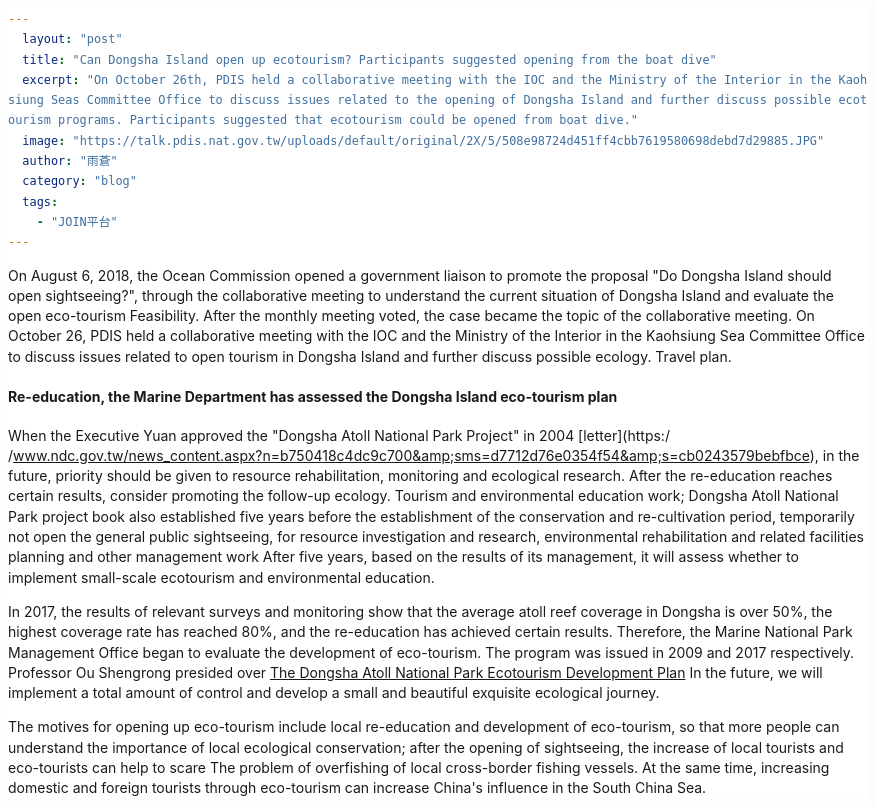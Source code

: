 ```yaml
---
  layout: "post"
  title: "Can Dongsha Island open up ecotourism? Participants suggested opening from the boat dive"
  excerpt: "On October 26th, PDIS held a collaborative meeting with the IOC and the Ministry of the Interior in the Kaohsiung Seas Committee Office to discuss issues related to the opening of Dongsha Island and further discuss possible ecotourism programs. Participants suggested that ecotourism could be opened from boat dive."
  image: "https://talk.pdis.nat.gov.tw/uploads/default/original/2X/5/508e98724d451ff4cbb7619580698debd7d29885.JPG"
  author: "雨蒼"
  category: "blog"
  tags: 
    - "JOIN平台"
---
```



On August 6, 2018, the Ocean Commission opened a government liaison to promote the proposal &quot;Do Dongsha Island should open sightseeing?&quot;, through the collaborative meeting to understand the current situation of Dongsha Island and evaluate the open eco-tourism Feasibility. After the monthly meeting voted, the case became the topic of the collaborative meeting. On October 26, PDIS held a collaborative meeting with the IOC and the Ministry of the Interior in the Kaohsiung Sea Committee Office to discuss issues related to open tourism in Dongsha Island and further discuss possible ecology. Travel plan. 

#### Re-education, the Marine Department has assessed the Dongsha Island eco-tourism plan

When the Executive Yuan approved the &quot;Dongsha Atoll National Park Project&quot; in 2004 [letter](https:/ /www.ndc.gov.tw/news_content.aspx?n=b750418c4dc9c700&amp;sms=d7712d76e0354f54&amp;s=cb0243579bebfbce), in the future, priority should be given to resource rehabilitation, monitoring and ecological research. After the re-education reaches certain results, consider promoting the follow-up ecology. Tourism and environmental education work; Dongsha Atoll National Park project book also established five years before the establishment of the conservation and re-cultivation period, temporarily not open the general public sightseeing, for resource investigation and research, environmental rehabilitation and related facilities planning and other management work After five years, based on the results of its management, it will assess whether to implement small-scale ecotourism and environmental education. 

In 2017, the results of relevant surveys and monitoring show that the average atoll reef coverage in Dongsha is over 50%, the highest coverage rate has reached 80%, and the re-education has achieved certain results. Therefore, the Marine National Park Management Office began to evaluate the development of eco-tourism. The program was issued in 2009 and 2017 respectively. Professor Ou Shengrong presided over [The Dongsha Atoll National Park Ecotourism Development Plan](https://www.marine.gov.tw/filesys/dlarea/29/file2.pdf) In the future, we will implement a total amount of control and develop a small and beautiful exquisite ecological journey. 

The motives for opening up eco-tourism include local re-education and development of eco-tourism, so that more people can understand the importance of local ecological conservation; after the opening of sightseeing, the increase of local tourists and eco-tourists can help to scare The problem of overfishing of local cross-border fishing vessels. At the same time, increasing domestic and foreign tourists through eco-tourism can increase China&#39;s influence in the South China Sea. 
